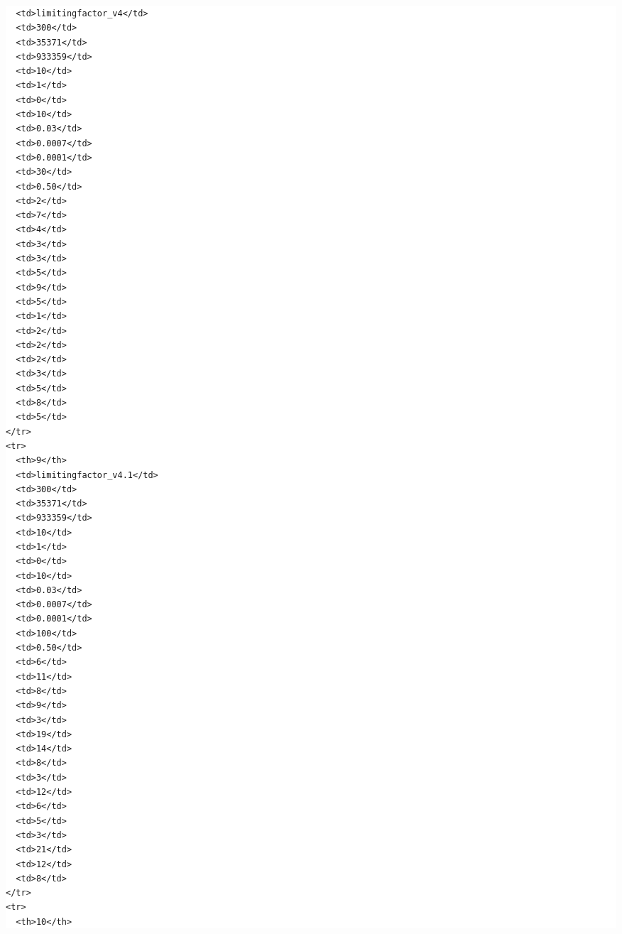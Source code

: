       <td>limitingfactor_v4</td>
      <td>300</td>
      <td>35371</td>
      <td>933359</td>
      <td>10</td>
      <td>1</td>
      <td>0</td>
      <td>10</td>
      <td>0.03</td>
      <td>0.0007</td>
      <td>0.0001</td>
      <td>30</td>
      <td>0.50</td>
      <td>2</td>
      <td>7</td>
      <td>4</td>
      <td>3</td>
      <td>3</td>
      <td>5</td>
      <td>9</td>
      <td>5</td>
      <td>1</td>
      <td>2</td>
      <td>2</td>
      <td>2</td>
      <td>3</td>
      <td>5</td>
      <td>8</td>
      <td>5</td>
    </tr>
    <tr>
      <th>9</th>
      <td>limitingfactor_v4.1</td>
      <td>300</td>
      <td>35371</td>
      <td>933359</td>
      <td>10</td>
      <td>1</td>
      <td>0</td>
      <td>10</td>
      <td>0.03</td>
      <td>0.0007</td>
      <td>0.0001</td>
      <td>100</td>
      <td>0.50</td>
      <td>6</td>
      <td>11</td>
      <td>8</td>
      <td>9</td>
      <td>3</td>
      <td>19</td>
      <td>14</td>
      <td>8</td>
      <td>3</td>
      <td>12</td>
      <td>6</td>
      <td>5</td>
      <td>3</td>
      <td>21</td>
      <td>12</td>
      <td>8</td>
    </tr>
    <tr>
      <th>10</th>